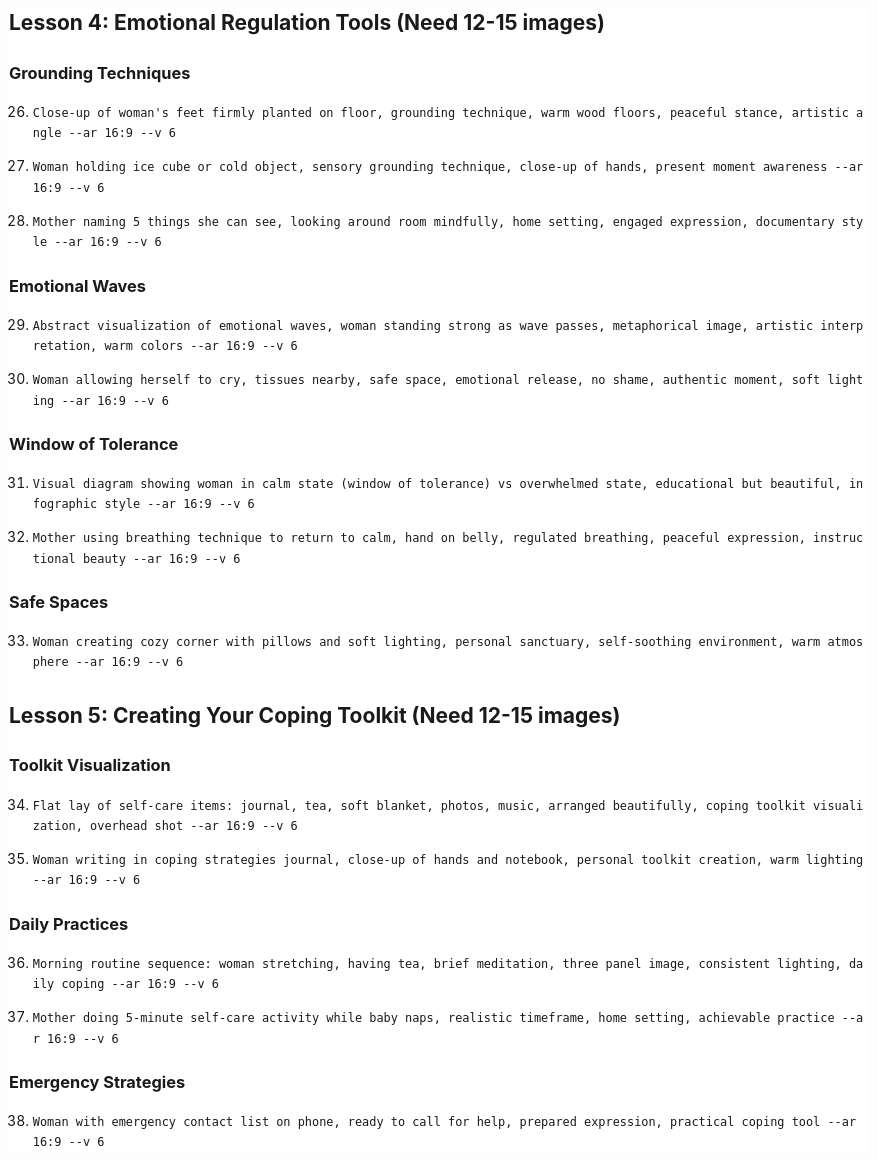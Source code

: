 ## Lesson 4: Emotional Regulation Tools (Need 12-15 images)

### Grounding Techniques
26. `Close-up of woman's feet firmly planted on floor, grounding technique, warm wood floors, peaceful stance, artistic angle --ar 16:9 --v 6`

27. `Woman holding ice cube or cold object, sensory grounding technique, close-up of hands, present moment awareness --ar 16:9 --v 6`

28. `Mother naming 5 things she can see, looking around room mindfully, home setting, engaged expression, documentary style --ar 16:9 --v 6`

### Emotional Waves
29. `Abstract visualization of emotional waves, woman standing strong as wave passes, metaphorical image, artistic interpretation, warm colors --ar 16:9 --v 6`

30. `Woman allowing herself to cry, tissues nearby, safe space, emotional release, no shame, authentic moment, soft lighting --ar 16:9 --v 6`

### Window of Tolerance
31. `Visual diagram showing woman in calm state (window of tolerance) vs overwhelmed state, educational but beautiful, infographic style --ar 16:9 --v 6`

32. `Mother using breathing technique to return to calm, hand on belly, regulated breathing, peaceful expression, instructional beauty --ar 16:9 --v 6`

### Safe Spaces
33. `Woman creating cozy corner with pillows and soft lighting, personal sanctuary, self-soothing environment, warm atmosphere --ar 16:9 --v 6`

## Lesson 5: Creating Your Coping Toolkit (Need 12-15 images)

### Toolkit Visualization
34. `Flat lay of self-care items: journal, tea, soft blanket, photos, music, arranged beautifully, coping toolkit visualization, overhead shot --ar 16:9 --v 6`

35. `Woman writing in coping strategies journal, close-up of hands and notebook, personal toolkit creation, warm lighting --ar 16:9 --v 6`

### Daily Practices
36. `Morning routine sequence: woman stretching, having tea, brief meditation, three panel image, consistent lighting, daily coping --ar 16:9 --v 6`

37. `Mother doing 5-minute self-care activity while baby naps, realistic timeframe, home setting, achievable practice --ar 16:9 --v 6`

### Emergency Strategies
38. `Woman with emergency contact list on phone, ready to call for help, prepared expression, practical coping tool --ar 16:9 --v 6`
